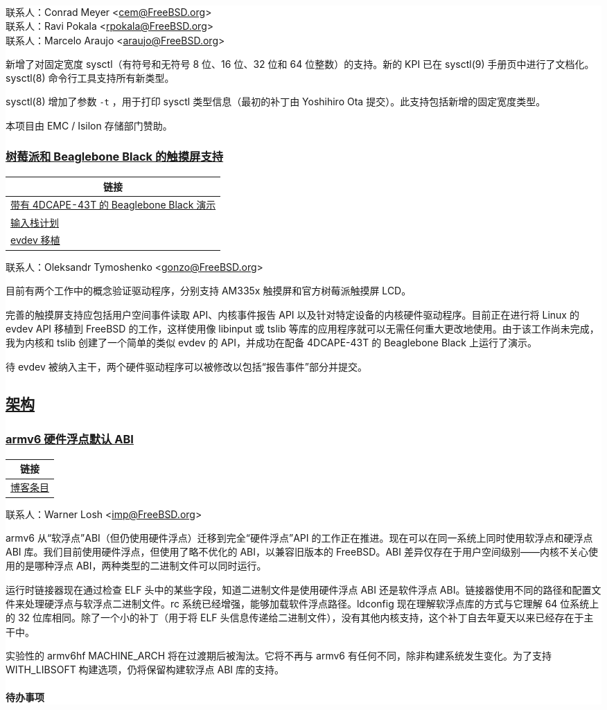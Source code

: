 联系人：Conrad Meyer <[cem@FreeBSD.org](mailto:cem@FreeBSD.org)>  
联系人：Ravi Pokala <[rpokala@FreeBSD.org](mailto:rpokala@FreeBSD.org)>  
联系人：Marcelo Araujo <[araujo@FreeBSD.org](mailto:araujo@FreeBSD.org)>

新增了对固定宽度 sysctl（有符号和无符号 8 位、16 位、32 位和 64 位整数）的支持。新的 KPI 已在 sysctl(9) 手册页中进行了文档化。sysctl(8) 命令行工具支持所有新类型。

sysctl(8) 增加了参数 `-t` ，用于打印 sysctl 类型信息（最初的补丁由 Yoshihiro Ota 提交）。此支持包括新增的固定宽度类型。

本项目由 EMC / Isilon 存储部门赞助。

### [树莓派和 Beaglebone Black 的触摸屏支持](https://www.freebsd.org/status/report-2015-10-2015-12.html#Touchscreen-Support-for-Raspberry-Pi-and-Beaglebone-Black)

| 链接 |
|---- |
| [带有 4DCAPE-43T 的 Beaglebone Black 演示](http://kernelnomicon.org/?p=534) |
| [输入栈计划](https://wiki.freebsd.org/201510DevSummit/GraphicsStack) |
| [evdev 移植](https://wiki.freebsd.org/SummerOfCode2014/evdev_Touchscreens) |

联系人：Oleksandr Tymoshenko <[gonzo@FreeBSD.org](mailto:gonzo@FreeBSD.org)>

目前有两个工作中的概念验证驱动程序，分别支持 AM335x 触摸屏和官方树莓派触摸屏 LCD。

完善的触摸屏支持应包括用户空间事件读取 API、内核事件报告 API 以及针对特定设备的内核硬件驱动程序。目前正在进行将 Linux 的 evdev API 移植到 FreeBSD 的工作，这样使用像 libinput 或 tslib 等库的应用程序就可以无需任何重大更改地使用。由于该工作尚未完成，我为内核和 tslib 创建了一个简单的类似 evdev 的 API，并成功在配备 4DCAPE-43T 的 Beaglebone Black 上运行了演示。

待 evdev 被纳入主干，两个硬件驱动程序可以被修改以包括“报告事件”部分并提交。

## [架构](https://www.freebsd.org/status/report-2015-10-2015-12.html#Architectures)

### [armv6 硬件浮点默认 ABI](https://www.freebsd.org/status/report-2015-10-2015-12.html#armv6-Hard-Float-Default-ABI)

| 链接 |
|---- |
| [博客条目](http://bsdimp.blogspot.com/2015/12/hard-float-api-coming-soon-by-default.html) |

联系人：Warner Losh <[imp@FreeBSD.org](mailto:imp@FreeBSD.org)>

armv6 从“软浮点”ABI（但仍使用硬件浮点）迁移到完全“硬件浮点”API 的工作正在推进。现在可以在同一系统上同时使用软浮点和硬浮点 ABI 库。我们目前使用硬件浮点，但使用了略不优化的 ABI，以兼容旧版本的 FreeBSD。ABI 差异仅存在于用户空间级别——内核不关心使用的是哪种浮点 ABI，两种类型的二进制文件可以同时运行。

运行时链接器现在通过检查 ELF 头中的某些字段，知道二进制文件是使用硬件浮点 ABI 还是软件浮点 ABI。链接器使用不同的路径和配置文件来处理硬浮点与软浮点二进制文件。rc 系统已经增强，能够加载软件浮点路径。ldconfig 现在理解软浮点库的方式与它理解 64 位系统上的 32 位库相同。除了一个小的补丁（用于将 ELF 头信息传递给二进制文件），没有其他内核支持，这个补丁自去年夏天以来已经存在于主干中。

实验性的 armv6hf MACHINE_ARCH 将在过渡期后被淘汰。它将不再与 armv6 有任何不同，除非构建系统发生变化。为了支持 WITH_LIBSOFT 构建选项，仍将保留构建软浮点 ABI 库的支持。

#### 待办事项
